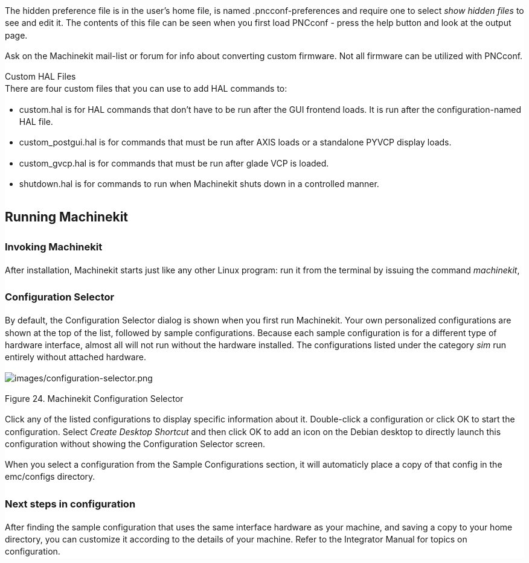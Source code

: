The hidden preference file is in the user’s home file, is named .pncconf-preferences and require one to select *show hidden files* to see and edit it. The contents of this file can be seen when you first load PNCconf - press the help button and look at the output page.

Ask on the Machinekit mail-list or forum for info about converting custom firmware. Not all firmware can be utilized with PNCconf.

 Custom HAL Files   
There are four custom files that you can use to add HAL commands to:

-   custom.hal is for HAL commands that don’t have to be run after the GUI frontend loads. It is run after the configuration-named HAL file.

-   custom\_postgui.hal is for commands that must be run after AXIS loads or a standalone PYVCP display loads.

-   custom\_gvcp.hal is for commands that must be run after glade VCP is loaded.

-   shutdown.hal is for commands to run when Machinekit shuts down in a controlled manner.

Running Machinekit
------------------

<span id="cha:running-emc"></span>

### Invoking Machinekit

After installation, Machinekit starts just like any other Linux program: run it from the terminal by issuing the command *machinekit*,

### Configuration Selector

By default, the Configuration Selector dialog is shown when you first run Machinekit. Your own personalized configurations are shown at the top of the list, followed by sample configurations. Because each sample configuration is for a different type of hardware interface, almost all will not run without the hardware installed. The configurations listed under the category *sim* run entirely without attached hardware.

![images/configuration-selector.png]()

Figure 24. Machinekit Configuration Selector<span id="cap:Machinekit-Configuration-Selector"></span>

Click any of the listed configurations to display specific information about it. Double-click a configuration or click OK to start the configuration. Select *Create Desktop Shortcut* and then click OK to add an icon on the Debian desktop to directly launch this configuration without showing the Configuration Selector screen.

When you select a configuration from the Sample Configurations section, it will automaticly place a copy of that config in the emc/configs directory.

### Next steps in configuration

After finding the sample configuration that uses the same interface hardware as your machine, and saving a copy to your home directory, you can customize it according to the details of your machine. Refer to the Integrator Manual for topics on configuration.

